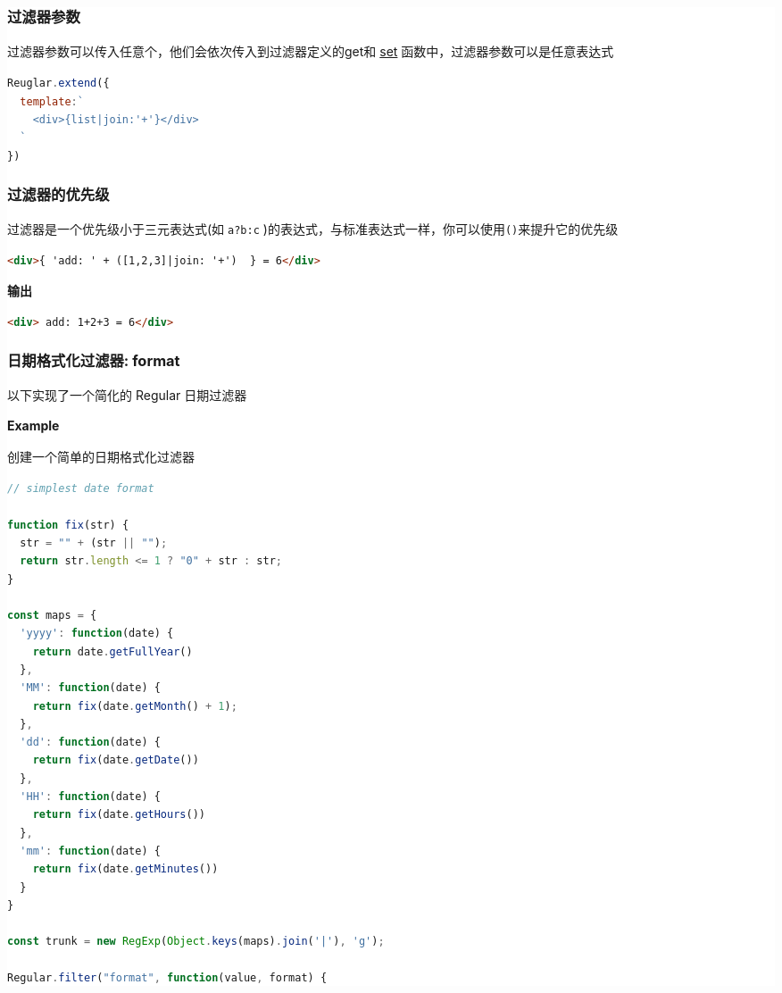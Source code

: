 <script async src="//jsfiddle.net/leeluolee/btjfac04/embed/result,js/"></script>

### 过滤器参数

过滤器参数可以传入任意个，他们会依次传入到过滤器定义的get和 [set](#two-way) 函数中，过滤器参数可以是任意表达式

```js
Reuglar.extend({
  template:`
    <div>{list|join:'+'}</div>
  `
})

```




### 过滤器的优先级

过滤器是一个优先级小于三元表达式(如 `a?b:c` )的表达式，与标准表达式一样，你可以使用`()`来提升它的优先级

```html
<div>{ 'add: ' + ([1,2,3]|join: '+')  } = 6</div>
```

__输出__

```html
<div> add: 1+2+3 = 6</div>
```


### 日期格式化过滤器: format

以下实现了一个简化的 Regular 日期过滤器

__Example__

创建一个简单的日期格式化过滤器

```javascript
// simplest date format

function fix(str) {
  str = "" + (str || "");
  return str.length <= 1 ? "0" + str : str;
}

const maps = {
  'yyyy': function(date) {
    return date.getFullYear()
  },
  'MM': function(date) {
    return fix(date.getMonth() + 1);
  },
  'dd': function(date) {
    return fix(date.getDate())
  },
  'HH': function(date) {
    return fix(date.getHours())
  },
  'mm': function(date) {
    return fix(date.getMinutes())
  }
}

const trunk = new RegExp(Object.keys(maps).join('|'), 'g');

Regular.filter("format", function(value, format) {
```